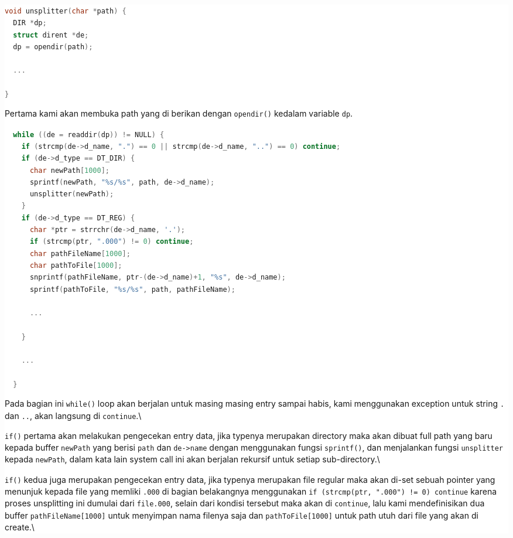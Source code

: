```c
void unsplitter(char *path) {
  DIR *dp;
  struct dirent *de;
  dp = opendir(path);

  ...

}
```

Pertama kami akan membuka path yang di berikan dengan `opendir()` kedalam variable `dp`.

```c
  while ((de = readdir(dp)) != NULL) {
    if (strcmp(de->d_name, ".") == 0 || strcmp(de->d_name, "..") == 0) continue;
    if (de->d_type == DT_DIR) {
      char newPath[1000];
      sprintf(newPath, "%s/%s", path, de->d_name);
      unsplitter(newPath);
    }
    if (de->d_type == DT_REG) {
      char *ptr = strrchr(de->d_name, '.');
      if (strcmp(ptr, ".000") != 0) continue;
      char pathFileName[1000];
      char pathToFile[1000];
      snprintf(pathFileName, ptr-(de->d_name)+1, "%s", de->d_name);
      sprintf(pathToFile, "%s/%s", path, pathFileName);

      ...

    }

    ...

  }
```

Pada bagian ini `while()` loop akan berjalan untuk masing masing entry sampai habis, kami menggunakan exception untuk string `.` dan `..`, akan langsung di `continue`.\

`if()` pertama akan melakukan pengecekan entry data, jika typenya merupakan directory maka akan dibuat full path
yang baru kepada buffer `newPath` yang berisi `path` dan `de->name` dengan menggunakan fungsi `sprintf()`, dan menjalankan fungsi `unsplitter` kepada `newPath`, dalam kata lain system call ini akan berjalan rekursif untuk setiap
sub-directory.\

`if()` kedua juga merupakan pengecekan entry data, jika typenya merupakan file regular maka akan di-set sebuah pointer yang menunjuk kepada file yang memliki `.000` di bagian belakangnya menggunakan `if (strcmp(ptr, ".000") != 0) continue` karena proses unsplitting ini dumulai dari `file.000`, selain dari kondisi tersebut maka akan di `continue`, lalu kami mendefinisikan dua buffer `pathFileName[1000]` untuk menyimpan nama filenya saja dan `pathToFile[1000]` untuk path utuh dari file yang akan di create.\
